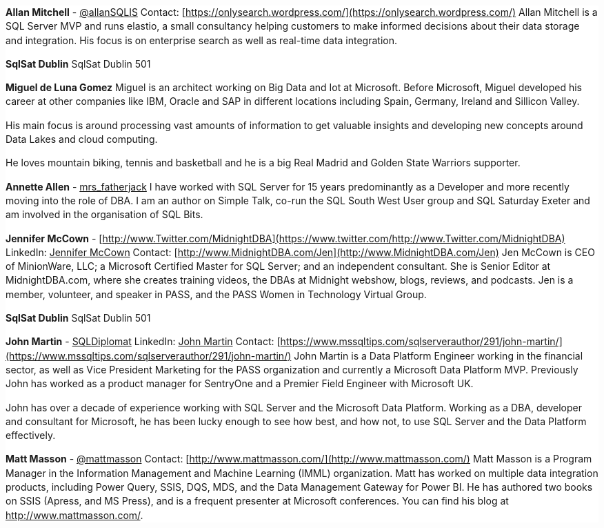 **Allan Mitchell**  - [@allanSQLIS](https://www.twitter.com/@allanSQLIS)
Contact: [https://onlysearch.wordpress.com/](https://onlysearch.wordpress.com/)
Allan Mitchell is a SQL Server MVP and runs elastio, a small consultancy helping customers to make informed decisions about their data storage and integration.  His focus is on enterprise search as well as real-time data integration.
 
**SqlSat Dublin** 
SqlSat Dublin 501
 
**Miguel de Luna Gomez** 
Miguel is an architect  working on Big Data and Iot at Microsoft.  Before Microsoft, Miguel developed his career at other companies like IBM, Oracle and SAP in different locations including  Spain, Germany,  Ireland and Sillicon Valley. 

His main focus is around processing vast amounts of information to get valuable insights  and developing new concepts around Data Lakes and cloud computing.

He loves mountain biking, tennis and basketball and he is a big Real Madrid and Golden State Warriors supporter.
 
**Annette Allen**  - [mrs_fatherjack](https://www.twitter.com/mrs_fatherjack)
I have worked with SQL Server for 15 years predominantly as a Developer and more recently moving into the role of DBA.  I am an author on Simple Talk, co-run the SQL South West User group and SQL Saturday Exeter and am involved in the organisation of SQL Bits.
 
**Jennifer McCown**  - [http://www.Twitter.com/MidnightDBA](https://www.twitter.com/http://www.Twitter.com/MidnightDBA)
LinkedIn: [Jennifer McCown](http://www.linkedin.com/in/jennifermccown)
Contact: [http://www.MidnightDBA.com/Jen](http://www.MidnightDBA.com/Jen)
Jen McCown is CEO of MinionWare, LLC; a Microsoft Certified Master for SQL Server; and an independent consultant. She is Senior Editor at MidnightDBA.com, where she creates training videos, the DBAs at Midnight webshow, blogs, reviews, and podcasts. Jen is a member, volunteer, and speaker in PASS, and the PASS Women in Technology Virtual Group.
 
**SqlSat Dublin** 
SqlSat Dublin 501
 
**John Martin**  - [SQLDiplomat](https://www.twitter.com/SQLDiplomat)
LinkedIn: [John Martin](http://uk.linkedin.com/in/johnqmartin/)
Contact: [https://www.mssqltips.com/sqlserverauthor/291/john-martin/](https://www.mssqltips.com/sqlserverauthor/291/john-martin/)
John Martin is a Data Platform Engineer working in the financial sector, as well as Vice President Marketing for the PASS organization and currently a Microsoft Data Platform MVP. Previously John has worked as a product manager for SentryOne and a Premier Field Engineer with Microsoft UK.

John has over a decade of experience working with SQL Server and the Microsoft Data Platform. Working as a DBA, developer and consultant for Microsoft, he has been lucky enough to see how best, and how not, to use SQL Server and the Data Platform effectively.
 
**Matt Masson**  - [@mattmasson](https://www.twitter.com/@mattmasson)
Contact: [http://www.mattmasson.com/](http://www.mattmasson.com/)
Matt Masson is a  Program Manager in the Information Management and Machine Learning (IMML) organization. Matt has worked on multiple data integration products, including Power Query, SSIS, DQS, MDS, and the Data Management Gateway for Power BI. He has authored two books on SSIS (Apress, and MS Press), and is a frequent presenter at Microsoft conferences. You can find his blog at http://www.mattmasson.com/.
 